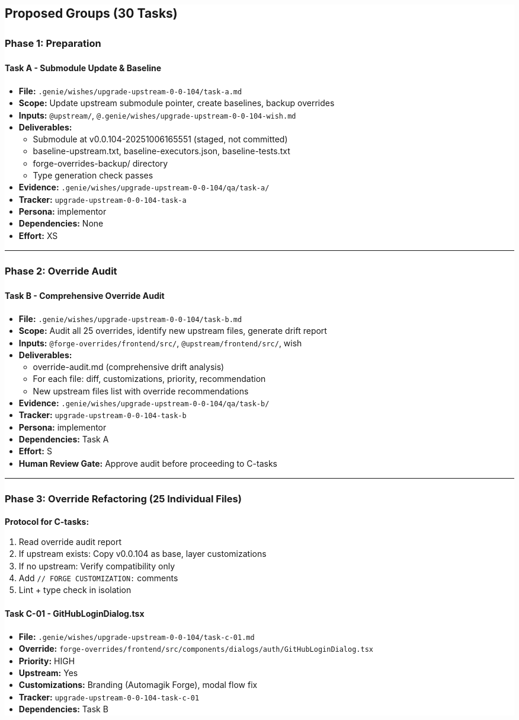 
## Proposed Groups (30 Tasks)

### Phase 1: Preparation

#### Task A - Submodule Update & Baseline
- **File:** `.genie/wishes/upgrade-upstream-0-0-104/task-a.md`
- **Scope:** Update upstream submodule pointer, create baselines, backup overrides
- **Inputs:** `@upstream/`, `@.genie/wishes/upgrade-upstream-0-0-104-wish.md`
- **Deliverables:**
  - Submodule at v0.0.104-20251006165551 (staged, not committed)
  - baseline-upstream.txt, baseline-executors.json, baseline-tests.txt
  - forge-overrides-backup/ directory
  - Type generation check passes
- **Evidence:** `.genie/wishes/upgrade-upstream-0-0-104/qa/task-a/`
- **Tracker:** `upgrade-upstream-0-0-104-task-a`
- **Persona:** implementor
- **Dependencies:** None
- **Effort:** XS

---

### Phase 2: Override Audit

#### Task B - Comprehensive Override Audit
- **File:** `.genie/wishes/upgrade-upstream-0-0-104/task-b.md`
- **Scope:** Audit all 25 overrides, identify new upstream files, generate drift report
- **Inputs:** `@forge-overrides/frontend/src/`, `@upstream/frontend/src/`, wish
- **Deliverables:**
  - override-audit.md (comprehensive drift analysis)
  - For each file: diff, customizations, priority, recommendation
  - New upstream files list with override recommendations
- **Evidence:** `.genie/wishes/upgrade-upstream-0-0-104/qa/task-b/`
- **Tracker:** `upgrade-upstream-0-0-104-task-b`
- **Persona:** implementor
- **Dependencies:** Task A
- **Effort:** S
- **Human Review Gate:** Approve audit before proceeding to C-tasks

---

### Phase 3: Override Refactoring (25 Individual Files)

**Protocol for C-tasks:**
1. Read override audit report
2. If upstream exists: Copy v0.0.104 as base, layer customizations
3. If no upstream: Verify compatibility only
4. Add `// FORGE CUSTOMIZATION:` comments
5. Lint + type check in isolation

#### Task C-01 - GitHubLoginDialog.tsx
- **File:** `.genie/wishes/upgrade-upstream-0-0-104/task-c-01.md`
- **Override:** `forge-overrides/frontend/src/components/dialogs/auth/GitHubLoginDialog.tsx`
- **Priority:** HIGH
- **Upstream:** Yes
- **Customizations:** Branding (Automagik Forge), modal flow fix
- **Tracker:** `upgrade-upstream-0-0-104-task-c-01`
- **Dependencies:** Task B
